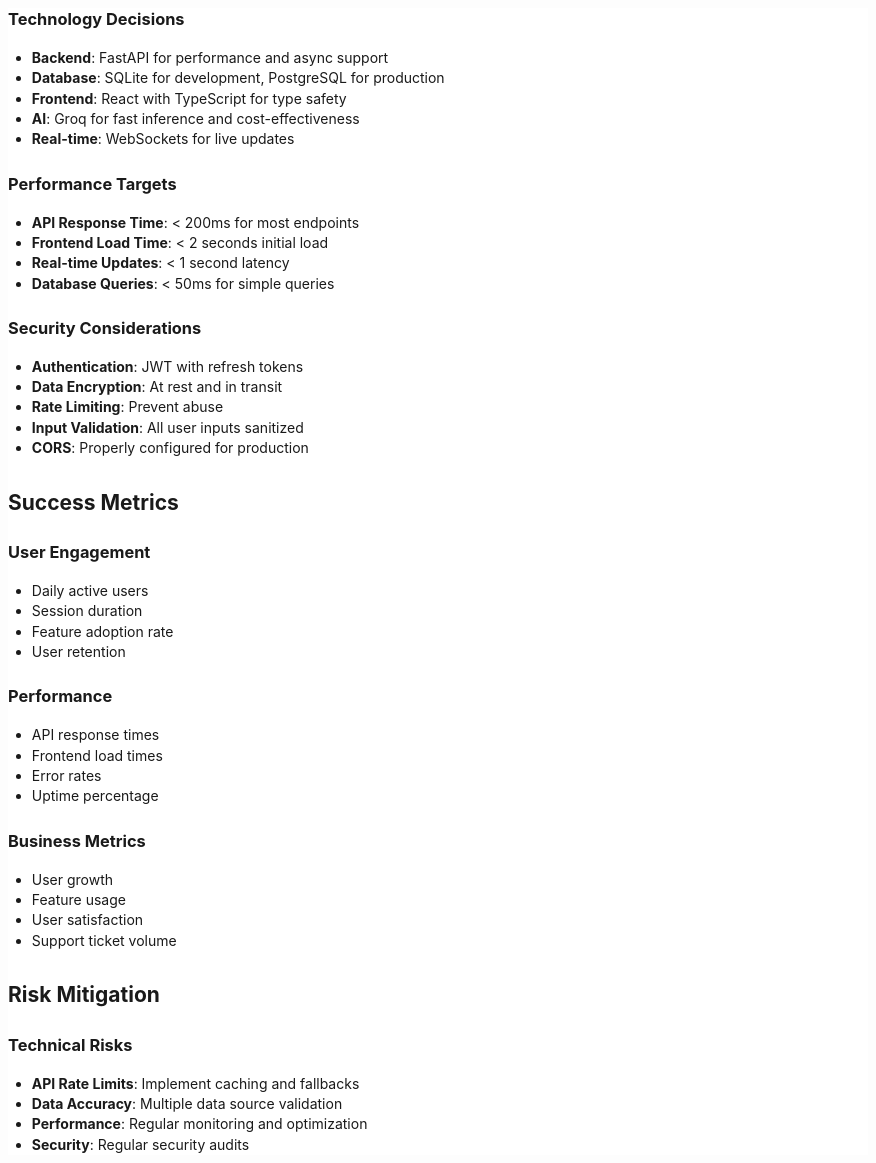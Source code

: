 ### Technology Decisions
- **Backend**: FastAPI for performance and async support
- **Database**: SQLite for development, PostgreSQL for production
- **Frontend**: React with TypeScript for type safety
- **AI**: Groq for fast inference and cost-effectiveness
- **Real-time**: WebSockets for live updates

### Performance Targets
- **API Response Time**: < 200ms for most endpoints
- **Frontend Load Time**: < 2 seconds initial load
- **Real-time Updates**: < 1 second latency
- **Database Queries**: < 50ms for simple queries

### Security Considerations
- **Authentication**: JWT with refresh tokens
- **Data Encryption**: At rest and in transit
- **Rate Limiting**: Prevent abuse
- **Input Validation**: All user inputs sanitized
- **CORS**: Properly configured for production

## Success Metrics

### User Engagement
- Daily active users
- Session duration
- Feature adoption rate
- User retention

### Performance
- API response times
- Frontend load times
- Error rates
- Uptime percentage

### Business Metrics
- User growth
- Feature usage
- User satisfaction
- Support ticket volume

## Risk Mitigation

### Technical Risks
- **API Rate Limits**: Implement caching and fallbacks
- **Data Accuracy**: Multiple data source validation
- **Performance**: Regular monitoring and optimization
- **Security**: Regular security audits
